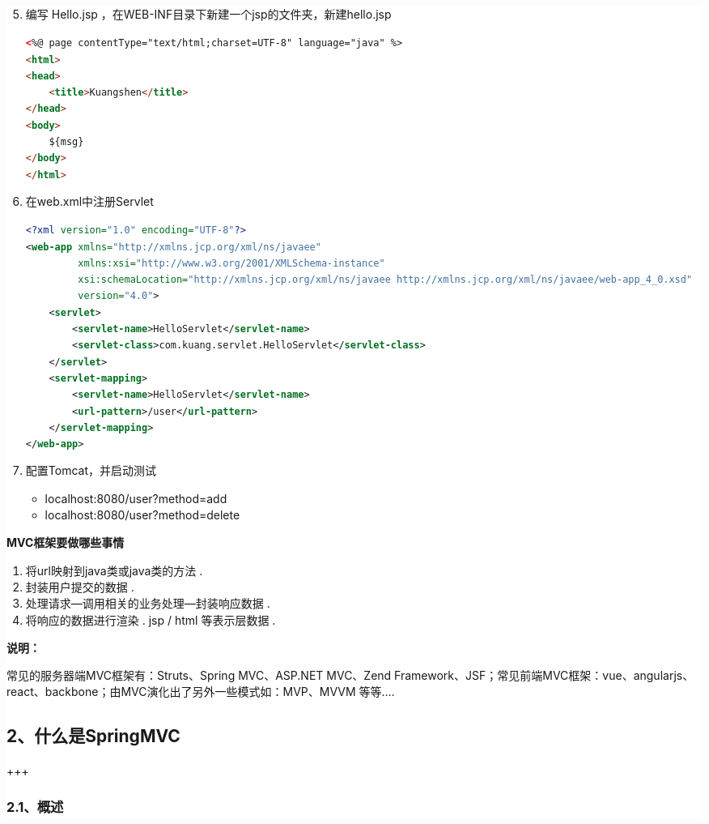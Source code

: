 5. 编写 Hello.jsp ，在WEB-INF目录下新建一个jsp的文件夹，新建hello.jsp

   ```html
   <%@ page contentType="text/html;charset=UTF-8" language="java" %>
   <html>
   <head>
       <title>Kuangshen</title>
   </head>
   <body>
       ${msg}
   </body>
   </html>
   ```

6. 在web.xml中注册Servlet

   ```xml
   <?xml version="1.0" encoding="UTF-8"?>
   <web-app xmlns="http://xmlns.jcp.org/xml/ns/javaee"
            xmlns:xsi="http://www.w3.org/2001/XMLSchema-instance"
            xsi:schemaLocation="http://xmlns.jcp.org/xml/ns/javaee http://xmlns.jcp.org/xml/ns/javaee/web-app_4_0.xsd"
            version="4.0">
       <servlet>
           <servlet-name>HelloServlet</servlet-name>
           <servlet-class>com.kuang.servlet.HelloServlet</servlet-class>
       </servlet>
       <servlet-mapping>
           <servlet-name>HelloServlet</servlet-name>
           <url-pattern>/user</url-pattern>
       </servlet-mapping>
   </web-app>
   ```

7. 配置Tomcat，并启动测试

   - localhost:8080/user?method=add
   - localhost:8080/user?method=delete

**MVC框架要做哪些事情**

1. 将url映射到java类或java类的方法 .
2. 封装用户提交的数据 .
3. 处理请求—调用相关的业务处理—封装响应数据 .
4. 将响应的数据进行渲染 . jsp / html 等表示层数据 .

**说明：**

 常见的服务器端MVC框架有：Struts、Spring MVC、ASP.NET MVC、Zend Framework、JSF；常见前端MVC框架：vue、angularjs、react、backbone；由MVC演化出了另外一些模式如：MVP、MVVM 等等….

## 2、什么是SpringMVC

+++

### 2.1、概述
